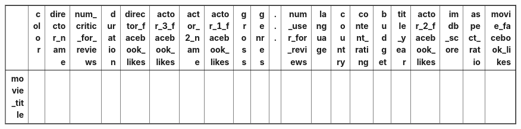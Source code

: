 

<div>
<style scoped>
    .dataframe tbody tr th:only-of-type {
        vertical-align: middle;
    }

    .dataframe tbody tr th {
        vertical-align: top;
    }
    
    .dataframe thead th {
        text-align: right;
    }
</style>
<table border="1" class="dataframe">
  <thead>
    <tr style="text-align: right;">
      <th></th>
      <th>color</th>
      <th>director_name</th>
      <th>num_critic_for_reviews</th>
      <th>duration</th>
      <th>director_facebook_likes</th>
      <th>actor_3_facebook_likes</th>
      <th>actor_2_name</th>
      <th>actor_1_facebook_likes</th>
      <th>gross</th>
      <th>genres</th>
      <th>...</th>
      <th>num_user_for_reviews</th>
      <th>language</th>
      <th>country</th>
      <th>content_rating</th>
      <th>budget</th>
      <th>title_year</th>
      <th>actor_2_facebook_likes</th>
      <th>imdb_score</th>
      <th>aspect_ratio</th>
      <th>movie_facebook_likes</th>
    </tr>
    <tr>
      <th>movie_title</th>
      <th></th>
      <th></th>
      <th></th>
      <th></th>
      <th></th>
      <th></th>
      <th></th>
      <th></th>
      <th></th>
      <th></th>
      <th></th>
      <th></th>
      <th></th>
      <th></th>
      <th></th>
      <th></th>
      <th></th>
      <th></th>
      <th></th>
      <th></th>
      <th></th>